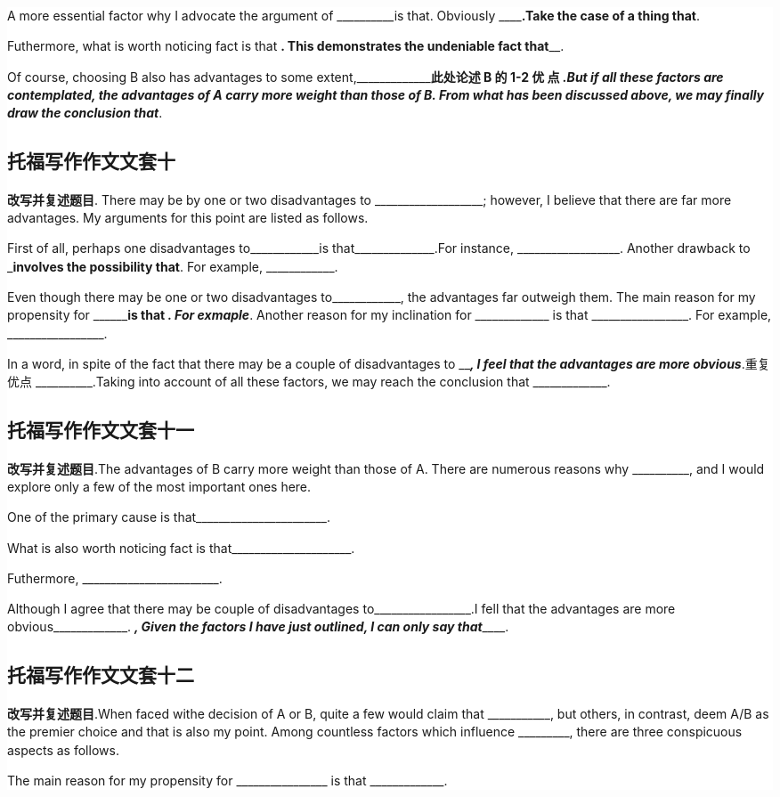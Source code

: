A more essential factor why I advocate the argument of __________is that. Obviously ________________.Take the case of a thing that____________.

Futhermore, what is worth noticing fact is that ________________. This demonstrates the undeniable fact that__________________.

Of course, choosing B also has advantages to some extent,_______________此处论述 B 的 1-2 优 点 ___________.But if all these factors are contemplated, the advantages of A carry more weight than those of B. From what has been discussed above, we may finally draw the conclusion that_____________.



## 托福写作作文文套十

____________改写并复述题目____________. There may be by one or two disadvantages to ___________________; however, I believe that there are far more advantages. My arguments for this point are listed as follows.

First of all, perhaps one disadvantages to____________is that______________.For instance, __________________. Another drawback to _____________involves the possibility that____________. For example, ____________.

Even though there may be one or two disadvantages to____________, the advantages far outweigh them. The main reason for my propensity for __________is that _________. For exmaple_____________. Another reason for my inclination for _____________ is that _________________. For example, _________________.

In a word, in spite of the fact that there may be a couple of disadvantages to _____________, I feel that the advantages are more obvious___________.重复优点 __________.Taking into account of all these factors, we may reach the conclusion that _____________.



## 托福写作作文文套十一

____________改写并复述题目____________.The advantages of B carry more weight than those of A. There are numerous reasons why __________, and I would explore only a few of the most important ones here.

One of the primary cause is that_______________________.

What is also worth noticing fact is that_____________________.

Futhermore, ________________________.

Although I agree that there may be couple of disadvantages to_________________.I fell that the advantages are more obvious_____________. _______________, Given the factors I have just outlined, I can only say that___________________.



## 托福写作作文文套十二

____________改写并复述题目____________.When faced withe decision of A or B, quite a few would claim that ___________, but others, in contrast, deem A/B as the premier choice and that is also my point. Among countless factors which influence _________, there are three conspicuous aspects as follows.

The main reason for my propensity for ________________ is that _____________.
